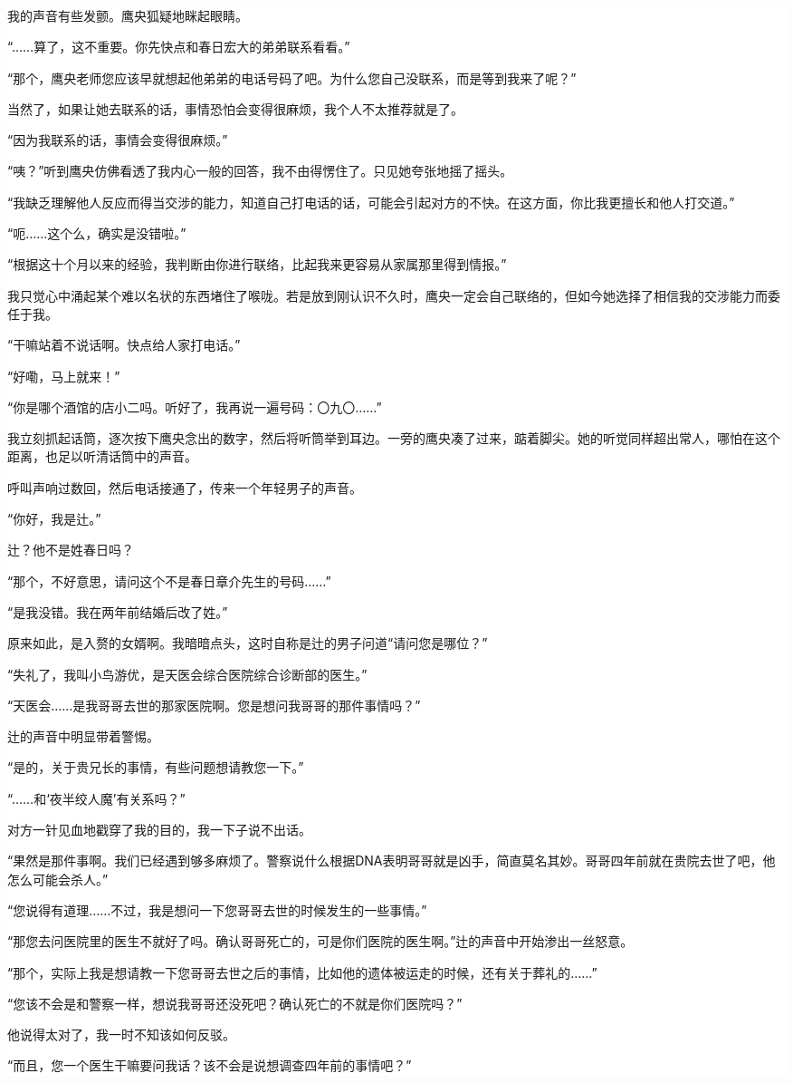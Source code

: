 我的声音有些发颤。鹰央狐疑地眯起眼睛。

“……算了，这不重要。你先快点和春日宏大的弟弟联系看看。”

“那个，鹰央老师您应该早就想起他弟弟的电话号码了吧。为什么您自己没联系，而是等到我来了呢？”

当然了，如果让她去联系的话，事情恐怕会变得很麻烦，我个人不太推荐就是了。

“因为我联系的话，事情会变得很麻烦。”

“咦？”听到鹰央仿佛看透了我内心一般的回答，我不由得愣住了。只见她夸张地摇了摇头。

“我缺乏理解他人反应而得当交涉的能力，知道自己打电话的话，可能会引起对方的不快。在这方面，你比我更擅长和他人打交道。”

“呃……这个么，确实是没错啦。”

“根据这十个月以来的经验，我判断由你进行联络，比起我来更容易从家属那里得到情报。”

我只觉心中涌起某个难以名状的东西堵住了喉咙。若是放到刚认识不久时，鹰央一定会自己联络的，但如今她选择了相信我的交涉能力而委任于我。

“干嘛站着不说话啊。快点给人家打电话。”

“好嘞，马上就来！”

“你是哪个酒馆的店小二吗。听好了，我再说一遍号码：〇九〇……”

我立刻抓起话筒，逐次按下鹰央念出的数字，然后将听筒举到耳边。一旁的鹰央凑了过来，踮着脚尖。她的听觉同样超出常人，哪怕在这个距离，也足以听清话筒中的声音。

呼叫声响过数回，然后电话接通了，传来一个年轻男子的声音。

“你好，我是辻。”

辻？他不是姓春日吗？

“那个，不好意思，请问这个不是春日章介先生的号码……”

“是我没错。我在两年前结婚后改了姓。”

原来如此，是入赘的女婿啊。我暗暗点头，这时自称是辻的男子问道“请问您是哪位？”

“失礼了，我叫小鸟游优，是天医会综合医院综合诊断部的医生。”

“天医会……是我哥哥去世的那家医院啊。您是想问我哥哥的那件事情吗？”

辻的声音中明显带着警惕。

“是的，关于贵兄长的事情，有些问题想请教您一下。”

“……和‘夜半绞人魔’有关系吗？”

对方一针见血地戳穿了我的目的，我一下子说不出话。

“果然是那件事啊。我们已经遇到够多麻烦了。警察说什么根据DNA表明哥哥就是凶手，简直莫名其妙。哥哥四年前就在贵院去世了吧，他怎么可能会杀人。”

“您说得有道理……不过，我是想问一下您哥哥去世的时候发生的一些事情。”

“那您去问医院里的医生不就好了吗。确认哥哥死亡的，可是你们医院的医生啊。”辻的声音中开始渗出一丝怒意。

“那个，实际上我是想请教一下您哥哥去世之后的事情，比如他的遗体被运走的时候，还有关于葬礼的……”

“您该不会是和警察一样，想说我哥哥还没死吧？确认死亡的不就是你们医院吗？”

他说得太对了，我一时不知该如何反驳。

“而且，您一个医生干嘛要问我话？该不会是说想调查四年前的事情吧？”
